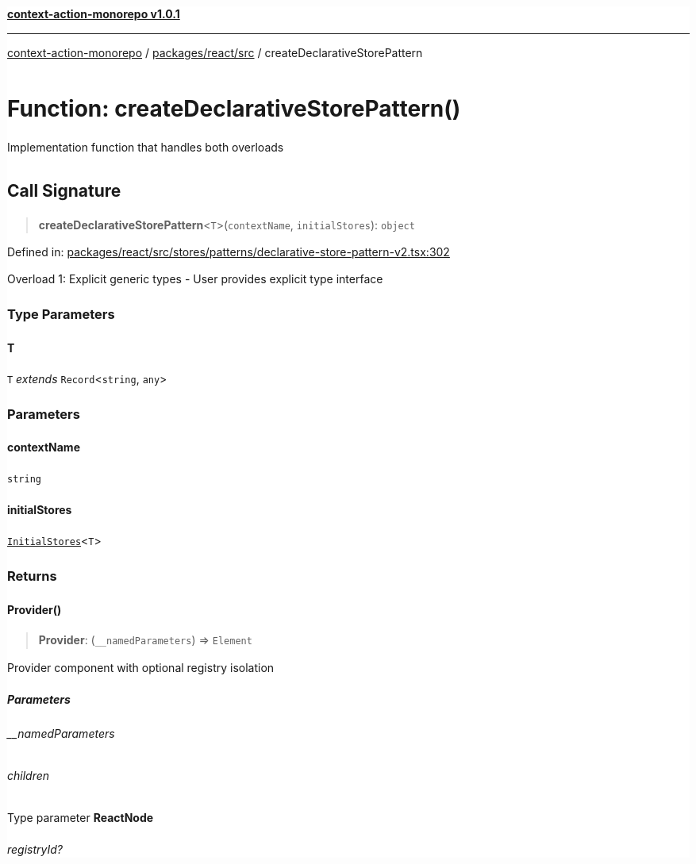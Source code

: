 [**context-action-monorepo v1.0.1**](../../../../README.md)

***

[context-action-monorepo](../../../../README.md) / [packages/react/src](../README.md) / createDeclarativeStorePattern

# Function: createDeclarativeStorePattern()

Implementation function that handles both overloads

## Call Signature

> **createDeclarativeStorePattern**&lt;`T`&gt;(`contextName`, `initialStores`): `object`

Defined in: [packages/react/src/stores/patterns/declarative-store-pattern-v2.tsx:302](https://github.com/mineclover/context-action/blob/cd08d4e3b87a65a1296f2b120f18fcabd78f2914/packages/react/src/stores/patterns/declarative-store-pattern-v2.tsx#L302)

Overload 1: Explicit generic types - User provides explicit type interface

### Type Parameters

#### T

`T` *extends* `Record`\<`string`, `any`\>

### Parameters

#### contextName

`string`

#### initialStores

[`InitialStores`](../type-aliases/InitialStores.md)&lt;`T`&gt;

### Returns

#### Provider()

> **Provider**: (`__namedParameters`) => `Element`

Provider component with optional registry isolation

##### Parameters

###### \_\_namedParameters

###### children

Type parameter **ReactNode**

###### registryId?
